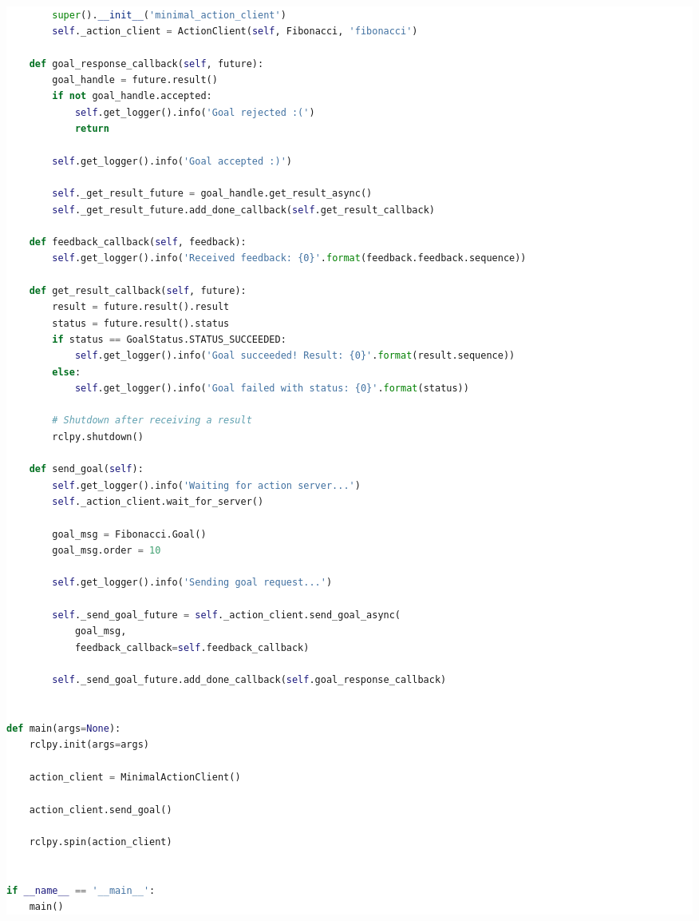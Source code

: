 ```python showLineNumbers title="action_client.py"
        super().__init__('minimal_action_client')
        self._action_client = ActionClient(self, Fibonacci, 'fibonacci')

    def goal_response_callback(self, future):
        goal_handle = future.result()
        if not goal_handle.accepted:
            self.get_logger().info('Goal rejected :(')
            return

        self.get_logger().info('Goal accepted :)')

        self._get_result_future = goal_handle.get_result_async()
        self._get_result_future.add_done_callback(self.get_result_callback)

    def feedback_callback(self, feedback):
        self.get_logger().info('Received feedback: {0}'.format(feedback.feedback.sequence))

    def get_result_callback(self, future):
        result = future.result().result
        status = future.result().status
        if status == GoalStatus.STATUS_SUCCEEDED:
            self.get_logger().info('Goal succeeded! Result: {0}'.format(result.sequence))
        else:
            self.get_logger().info('Goal failed with status: {0}'.format(status))

        # Shutdown after receiving a result
        rclpy.shutdown()

    def send_goal(self):
        self.get_logger().info('Waiting for action server...')
        self._action_client.wait_for_server()

        goal_msg = Fibonacci.Goal()
        goal_msg.order = 10

        self.get_logger().info('Sending goal request...')

        self._send_goal_future = self._action_client.send_goal_async(
            goal_msg,
            feedback_callback=self.feedback_callback)

        self._send_goal_future.add_done_callback(self.goal_response_callback)


def main(args=None):
    rclpy.init(args=args)

    action_client = MinimalActionClient()

    action_client.send_goal()

    rclpy.spin(action_client)


if __name__ == '__main__':
    main()
```
